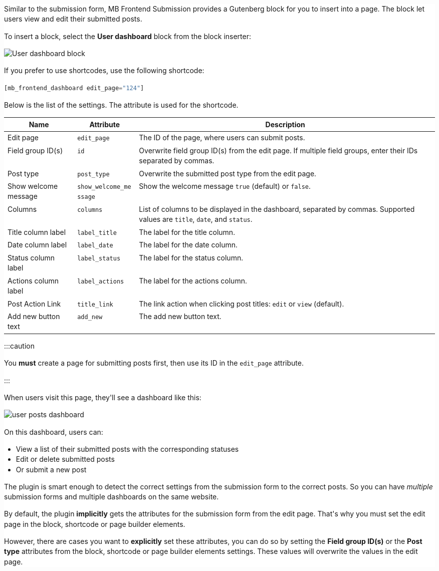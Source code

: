 Similar to the submission form, MB Frontend Submission provides a Gutenberg block for you to insert into a page. The block let users view and edit their submitted posts.

To insert a block, select the **User dashboard** block from the block inserter:

![User dashboard block](https://i.imgur.com/didLg44.png)

If you prefer to use shortcodes, use the following shortcode:

```php
[mb_frontend_dashboard edit_page="124"]
```

Below is the list of the settings. The attribute is used for the shortcode.

Name|Attribute|Description
---|---|--
Edit page|`edit_page`|The ID of the page, where users can submit posts.
Field group ID(s)|`id`|Overwrite field group ID(s) from the edit page. If multiple field groups, enter their IDs separated by commas.
Post type|`post_type`|Overwrite the submitted post type from the edit page.
Show welcome message|`show_welcome_message`|Show the welcome message `true` (default) or `false`.
Columns|`columns`|List of columns to be displayed in the dashboard, separated by commas. Supported values are `title`, `date`, and `status`.
Title column label|`label_title`|The label for the title column.
Date column label|`label_date`|The label for the date column.
Status column label|`label_status`|The label for the status column.
Actions column label|`label_actions`|The label for the actions column.
Post Action Link|`title_link`|The link action when clicking post titles: `edit` or `view` (default).
Add new button text|`add_new`|The add new button text.

:::caution

You **must** create a page for submitting posts first, then use its ID in the `edit_page` attribute.

:::

When users visit this page, they'll see a dashboard like this:

![user posts dashboard](https://i.imgur.com/LxPh4xH.png)

On this dashboard, users can:

- View a list of their submitted posts with the corresponding statuses
- Edit or delete submitted posts
- Or submit a new post

The plugin is smart enough to detect the correct settings from the submission form to the correct posts. So you can have *multiple* submission forms and multiple dashboards on the same website.

<FAQ question="How to manually set edit page attributes?">

By default, the plugin **implicitly** gets the attributes for the submission form from the edit page. That's why you must set the edit page in the block, shortcode or page builder elements.

However, there are cases you want to **explicitly** set these attributes, you can do so by setting the **Field group ID(s)** or the **Post type** attributes from the block, shortcode or page builder elements settings. These values will overwrite the values in the edit page.
